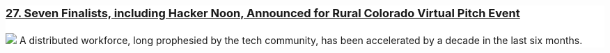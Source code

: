 ### [27. Seven Finalists, including Hacker Noon, Announced for Rural Colorado Virtual Pitch Event](https://hackernoon.com/seven-finalists-including-hacker-noon-announced-for-rural-colorado-virtual-pitch-event-rk133x81)
![](https://firebasestorage.googleapis.com/v0/b/hackernoon-app.appspot.com/o/images%2FksqlYhqzbRcdRu4iKB4hrYTFtuf2-xf1o3ylc.jpeg?alt=media&token=dd864fcd-bd05-4e13-b743-b448389083cd)
A distributed workforce, long prophesied by the tech community, has been accelerated by a decade in the last six months.  

